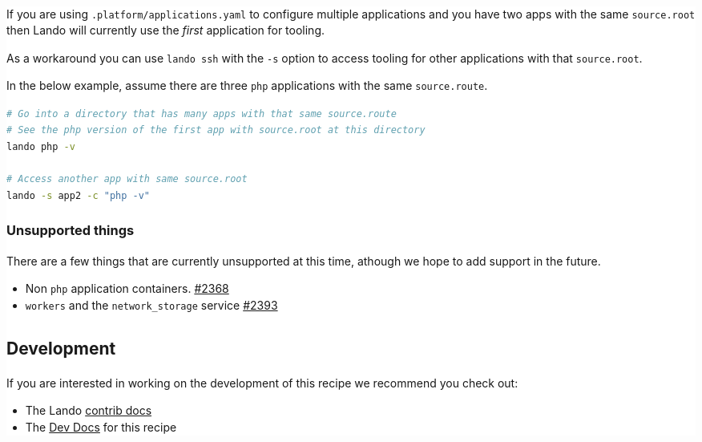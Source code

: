 If you are using `.platform/applications.yaml` to configure multiple applications and you have two apps with the same `source.root` then Lando will currently use the _first_ application for tooling.

As a workaround you can use `lando ssh` with the `-s` option to access tooling for other applications with that `source.root`.

In the below example, assume there are three `php` applications with the same `source.route`.

```bash
# Go into a directory that has many apps with that same source.route
# See the php version of the first app with source.root at this directory
lando php -v

# Access another app with same source.root
lando -s app2 -c "php -v"
```

### Unsupported things

There are a few things that are currently unsupported at this time, athough we hope to add support in the future.

* Non `php` application containers. [#2368](https://github.com/lando/lando/issues/2368)
* `workers` and the `network_storage` service [#2393](https://github.com/lando/lando/issues/2393)

## Development

If you are interested in working on the development of this recipe we recommend you check out:

* The Lando [contrib docs](./../contrib/contributing.md)
* The [Dev Docs](https://github.com/lando/lando/tree/master/integrations/lando-platformsh) for this recipe

<RelatedGuides tag="Platformsh"/>
